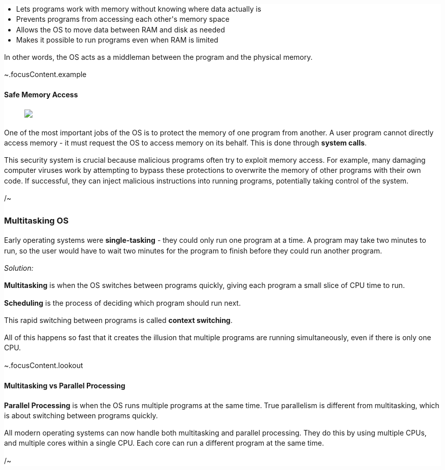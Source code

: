 - Lets programs work with memory without knowing where data actually is
- Prevents programs from accessing each other's memory space
- Allows the OS to move data between RAM and disk as needed
- Makes it possible to run programs even when RAM is limited

In other words, the OS acts as a middleman between the program and the physical memory.

~.focusContent.example

#### Safe Memory Access

<figure>
    <span>
        <img src="https://ih1.redbubble.net/image.4920882316.2019/raf,360x360,075,t,fafafa:ca443f4786.jpg" style="width: 100%;height: auto;">
    </span>
</figure>

One of the most important jobs of the OS is to protect the memory of one program from another. A user program cannot directly access memory - it must request the OS to access memory on its behalf. This is done through **system calls**.

This security system is crucial because malicious programs often try to exploit memory access. For example, many damaging computer viruses work by attempting to bypass these protections to overwrite the memory of other programs with their own code. If successful, they can inject malicious instructions into running programs, potentially taking control of the system.

/~

### Multitasking OS

Early operating systems were **single-tasking** - they could only run one program at a time. A program may take two minutes to run, so the user would have to wait two minutes for the program to finish before they could run another program.

_Solution:_

**Multitasking** is when the OS switches between programs quickly, giving each program a small slice of CPU time to run.

**Scheduling** is the process of deciding which program should run next.

This rapid switching between programs is called **context switching**.

All of this happens so fast that it creates the illusion that multiple programs are running simultaneously, even if there is only one CPU.

~.focusContent.lookout

#### Multitasking vs Parallel Processing

**Parallel Processing** is when the OS runs multiple programs at the same time. True parallelism is different from multitasking, which is about switching between programs quickly.

All modern operating systems can now handle both multitasking and parallel processing. They do this by using multiple CPUs, and multiple cores within a single CPU. Each core can run a different program at the same time.

/~

